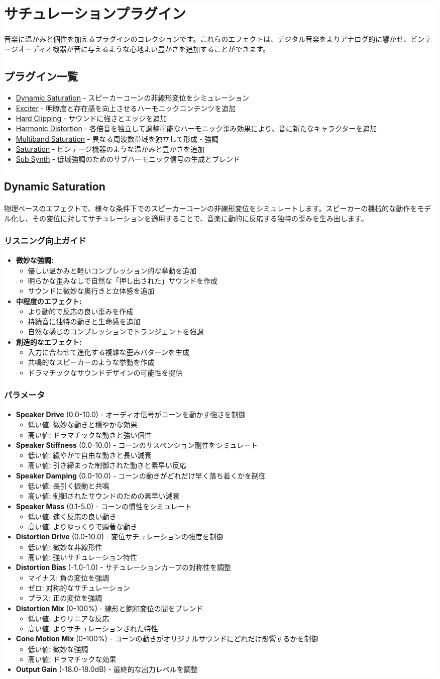 # サチュレーションプラグイン

音楽に温かみと個性を加えるプラグインのコレクションです。これらのエフェクトは、デジタル音楽をよりアナログ的に響かせ、ビンテージオーディオ機器が音に与えるような心地よい豊かさを追加することができます。

## プラグイン一覧

- [Dynamic Saturation](#dynamic-saturation) - スピーカーコーンの非線形変位をシミュレーション
- [Exciter](#exciter) - 明瞭度と存在感を向上させるハーモニックコンテンツを追加
- [Hard Clipping](#hard-clipping) - サウンドに強さとエッジを追加
- [Harmonic Distortion](#harmonic-distortion) - 各倍音を独立して調整可能なハーモニック歪み効果により、音に新たなキャラクターを追加
- [Multiband Saturation](#multiband-saturation) - 異なる周波数帯域を独立して形成・強調
- [Saturation](#saturation) - ビンテージ機器のような温かみと豊かさを追加
- [Sub Synth](#sub-synth) - 低域強調のためのサブハーモニック信号の生成とブレンド

## Dynamic Saturation

物理ベースのエフェクトで、様々な条件下でのスピーカーコーンの非線形変位をシミュレートします。スピーカーの機械的な動作をモデル化し、その変位に対してサチュレーションを適用することで、音楽に動的に反応する独特の歪みを生み出します。

### リスニング向上ガイド
- **微妙な強調:**
  - 優しい温かみと軽いコンプレッション的な挙動を追加
  - 明らかな歪みなしで自然な「押し出された」サウンドを作成
  - サウンドに微妙な奥行きと立体感を追加
- **中程度のエフェクト:**
  - より動的で反応の良い歪みを作成
  - 持続音に独特の動きと生命感を追加
  - 自然な感じのコンプレッションでトランジェントを強調
- **創造的なエフェクト:**
  - 入力に合わせて進化する複雑な歪みパターンを生成
  - 共鳴的なスピーカーのような挙動を作成
  - ドラマチックなサウンドデザインの可能性を提供

### パラメータ
- **Speaker Drive** (0.0-10.0) - オーディオ信号がコーンを動かす強さを制御
  - 低い値: 微妙な動きと穏やかな効果
  - 高い値: ドラマチックな動きと強い個性
- **Speaker Stiffness** (0.0-10.0) - コーンのサスペンション剛性をシミュレート
  - 低い値: 緩やかで自由な動きと長い減衰
  - 高い値: 引き締まった制御された動きと素早い反応
- **Speaker Damping** (0.0-10.0) - コーンの動きがどれだけ早く落ち着くかを制御
  - 低い値: 長引く振動と共鳴
  - 高い値: 制御されたサウンドのための素早い減衰
- **Speaker Mass** (0.1-5.0) - コーンの慣性をシミュレート
  - 低い値: 速く反応の良い動き
  - 高い値: よりゆっくりで顕著な動き
- **Distortion Drive** (0.0-10.0) - 変位サチュレーションの強度を制御
  - 低い値: 微妙な非線形性
  - 高い値: 強いサチュレーション特性
- **Distortion Bias** (-1.0-1.0) - サチュレーションカーブの対称性を調整
  - マイナス: 負の変位を強調
  - ゼロ: 対称的なサチュレーション
  - プラス: 正の変位を強調
- **Distortion Mix** (0-100%) - 線形と飽和変位の間をブレンド
  - 低い値: よりリニアな反応
  - 高い値: よりサチュレーションされた特性
- **Cone Motion Mix** (0-100%) - コーンの動きがオリジナルサウンドにどれだけ影響するかを制御
  - 低い値: 微妙な強調
  - 高い値: ドラマチックな効果
- **Output Gain** (-18.0-18.0dB) - 最終的な出力レベルを調整
